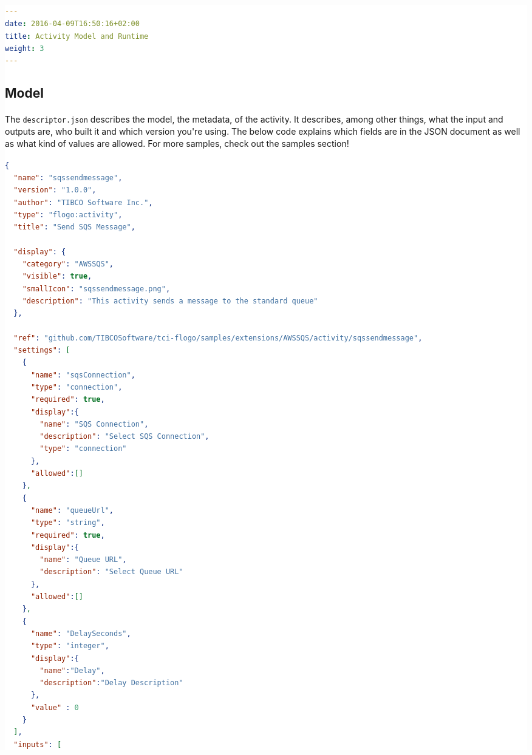```yaml
---
date: 2016-04-09T16:50:16+02:00
title: Activity Model and Runtime
weight: 3
---
```


## Model

The `descriptor.json` describes the model, the metadata, of the activity. It describes, among other things, what the input and outputs are, who built it and which version you're using. The below code explains which fields are in the JSON document as well as what kind of values are allowed. For more samples, check out the samples section!
```json
{
  "name": "sqssendmessage",
  "version": "1.0.0",
  "author": "TIBCO Software Inc.",
  "type": "flogo:activity",
  "title": "Send SQS Message",

  "display": {
    "category": "AWSSQS",
    "visible": true,
    "smallIcon": "sqssendmessage.png",
    "description": "This activity sends a message to the standard queue"
  },

  "ref": "github.com/TIBCOSoftware/tci-flogo/samples/extensions/AWSSQS/activity/sqssendmessage",
  "settings": [
    {
      "name": "sqsConnection",
      "type": "connection",
      "required": true,
      "display":{
        "name": "SQS Connection",
        "description": "Select SQS Connection",
        "type": "connection"
      },
      "allowed":[]
    },
    {
      "name": "queueUrl",
      "type": "string",
      "required": true,
      "display":{
        "name": "Queue URL",
        "description": "Select Queue URL"
      },
      "allowed":[]
    },
    {
      "name": "DelaySeconds",
      "type": "integer",
      "display":{
        "name":"Delay",
        "description":"Delay Description"
      },
      "value" : 0
    }
  ],
  "inputs": [
```